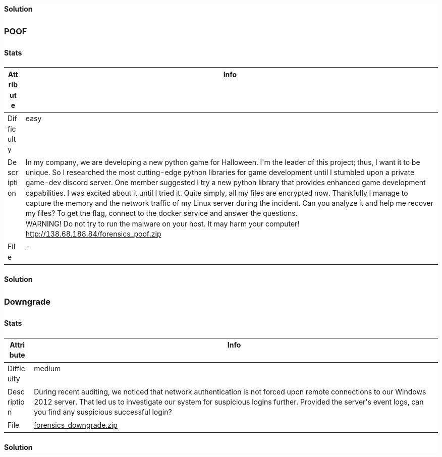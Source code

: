 #### Solution

### POOF

#### Stats

| Attribute | Info |
|---|---|
| Difficulty | easy |
| Description | In my company, we are developing a new python game for Halloween. I'm the leader of this project; thus, I want it to be unique. So I researched the most cutting-edge python libraries for game development until I stumbled upon a private game-dev discord server. One member suggested I try a new python library that provides enhanced game development capabilities. I was excited about it until I tried it. Quite simply, all my files are encrypted now. Thankfully I manage to capture the memory and the network traffic of my Linux server during the incident. Can you analyze it and help me recover my files? To get the flag, connect to the docker service and answer the questions.<br/><span class="color-red">WARNING! Do not try to run the malware on your host. It may harm your computer!</span><br/><a href="http://138.68.188.84/forensics_poof.zip" class="color-green">http://138.68.188.84/forensics_poof.zip</a> |
| File | - |

#### Solution

### Downgrade

#### Stats

| Attribute | Info |
|---|---|
| Difficulty | medium |
| Description | During recent auditing, we noticed that network authentication is not forced upon remote connections to our Windows 2012 server. That led us to investigate our system for suspicious logins further. Provided the server's event logs, can you find any suspicious successful login? |
| File | [forensics_downgrade.zip](files/forensics_downgrade.zip) |

#### Solution
